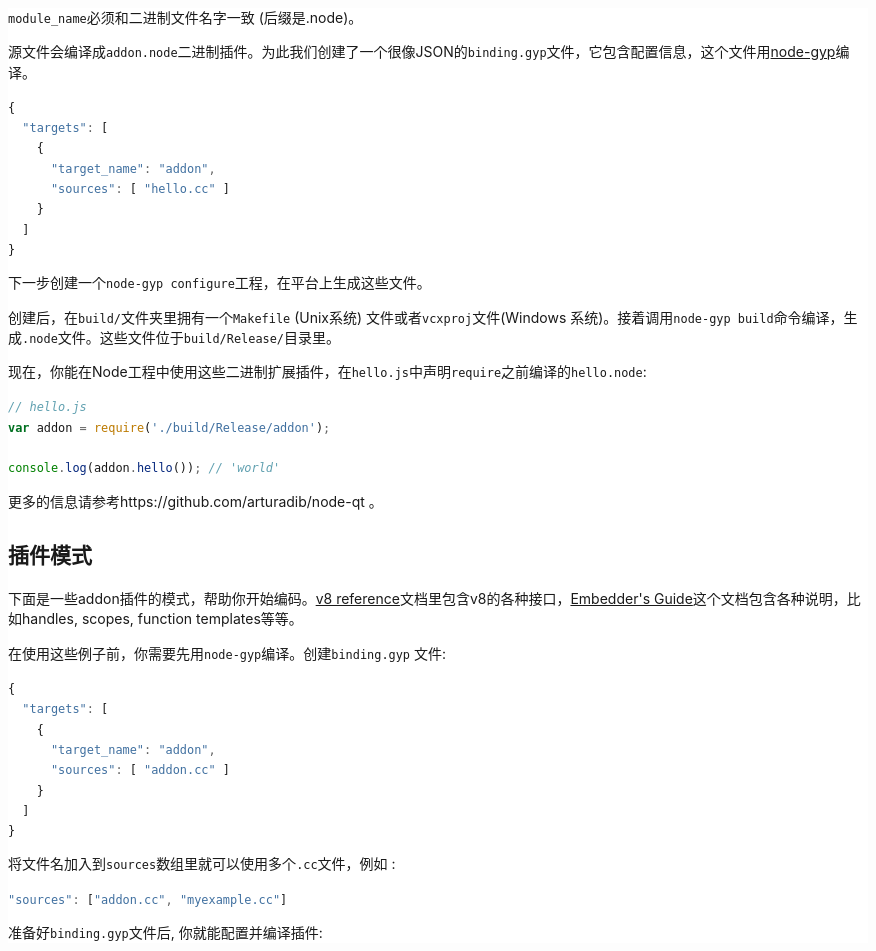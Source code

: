 `module_name`必须和二进制文件名字一致 (后缀是.node)。

源文件会编译成`addon.node`二进制插件。为此我们创建了一个很像JSON的`binding.gyp`文件，它包含配置信息，这个文件用[node-gyp](https://github.com/TooTallNate/node-gyp)编译。

```js
{
  "targets": [
    {
      "target_name": "addon",
      "sources": [ "hello.cc" ]
    }
  ]
}
```

下一步创建一个`node-gyp configure`工程，在平台上生成这些文件。

创建后，在`build/`文件夹里拥有一个`Makefile` (Unix系统) 文件或者`vcxproj`文件(Windows 系统)。接着调用`node-gyp build`命令编译，生成`.node`文件。这些文件位于`build/Release/`目录里。

现在，你能在Node工程中使用这些二进制扩展插件，在`hello.js`中声明`require`之前编译的`hello.node`:

```js
// hello.js
var addon = require('./build/Release/addon');

console.log(addon.hello()); // 'world'
```

更多的信息请参考https://github.com/arturadib/node-qt 。

## 插件模式

下面是一些addon插件的模式，帮助你开始编码。[v8 reference](http://izs.me/v8-docs/main.html)文档里包含v8的各种接口，[Embedder's Guide](http://code.google.com/apis/v8/embed.html)这个文档包含各种说明，比如handles, scopes, function templates等等。

在使用这些例子前，你需要先用`node-gyp`编译。创建`binding.gyp` 文件:

```js
{
  "targets": [
    {
      "target_name": "addon",
      "sources": [ "addon.cc" ]
    }
  ]
}
```

将文件名加入到`sources`数组里就可以使用多个`.cc`文件，例如 :

```js
"sources": ["addon.cc", "myexample.cc"]
```

准备好`binding.gyp`文件后, 你就能配置并编译插件:
